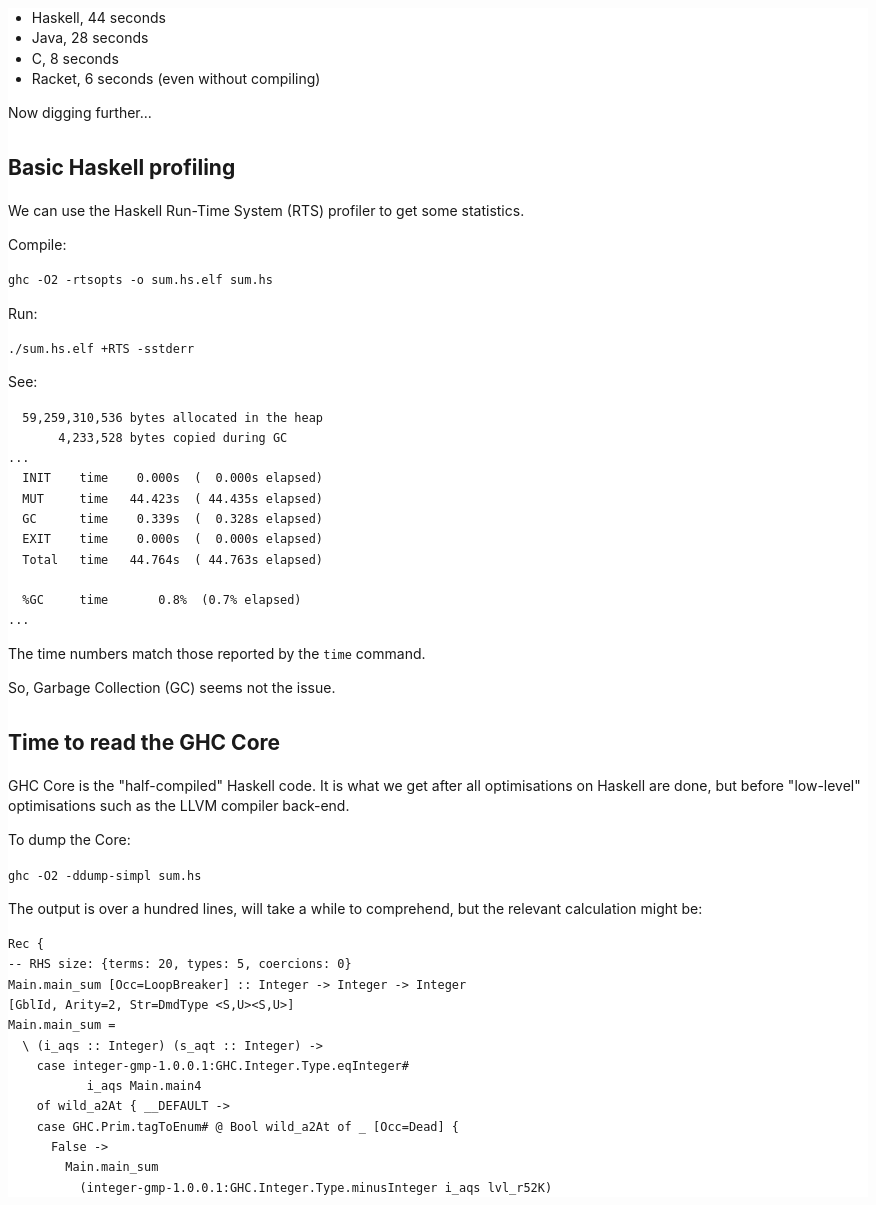 - Haskell, 44 seconds
- Java, 28 seconds
- C, 8 seconds
- Racket, 6 seconds (even without compiling)

Now digging further...

## Basic Haskell profiling

We can use the Haskell Run-Time System (RTS) profiler to get some statistics.

Compile:

~~~
ghc -O2 -rtsopts -o sum.hs.elf sum.hs
~~~

Run:

~~~
./sum.hs.elf +RTS -sstderr
~~~

See:

~~~
  59,259,310,536 bytes allocated in the heap
       4,233,528 bytes copied during GC
...
  INIT    time    0.000s  (  0.000s elapsed)
  MUT     time   44.423s  ( 44.435s elapsed)
  GC      time    0.339s  (  0.328s elapsed)
  EXIT    time    0.000s  (  0.000s elapsed)
  Total   time   44.764s  ( 44.763s elapsed)

  %GC     time       0.8%  (0.7% elapsed)
...
~~~

The time numbers match those reported by the `time` command.

So, Garbage Collection (GC) seems not the issue.

## Time to read the GHC Core

GHC Core is the "half-compiled" Haskell code. It is what we get after all optimisations on Haskell are done, but before "low-level" optimisations such as the LLVM compiler back-end.

To dump the Core:

~~~
ghc -O2 -ddump-simpl sum.hs
~~~

The output is over a hundred lines, will take a while to comprehend, but the relevant calculation might be:

~~~
Rec {
-- RHS size: {terms: 20, types: 5, coercions: 0}
Main.main_sum [Occ=LoopBreaker] :: Integer -> Integer -> Integer
[GblId, Arity=2, Str=DmdType <S,U><S,U>]
Main.main_sum =
  \ (i_aqs :: Integer) (s_aqt :: Integer) ->
    case integer-gmp-1.0.0.1:GHC.Integer.Type.eqInteger#
           i_aqs Main.main4
    of wild_a2At { __DEFAULT ->
    case GHC.Prim.tagToEnum# @ Bool wild_a2At of _ [Occ=Dead] {
      False ->
        Main.main_sum
          (integer-gmp-1.0.0.1:GHC.Integer.Type.minusInteger i_aqs lvl_r52K)
~~~